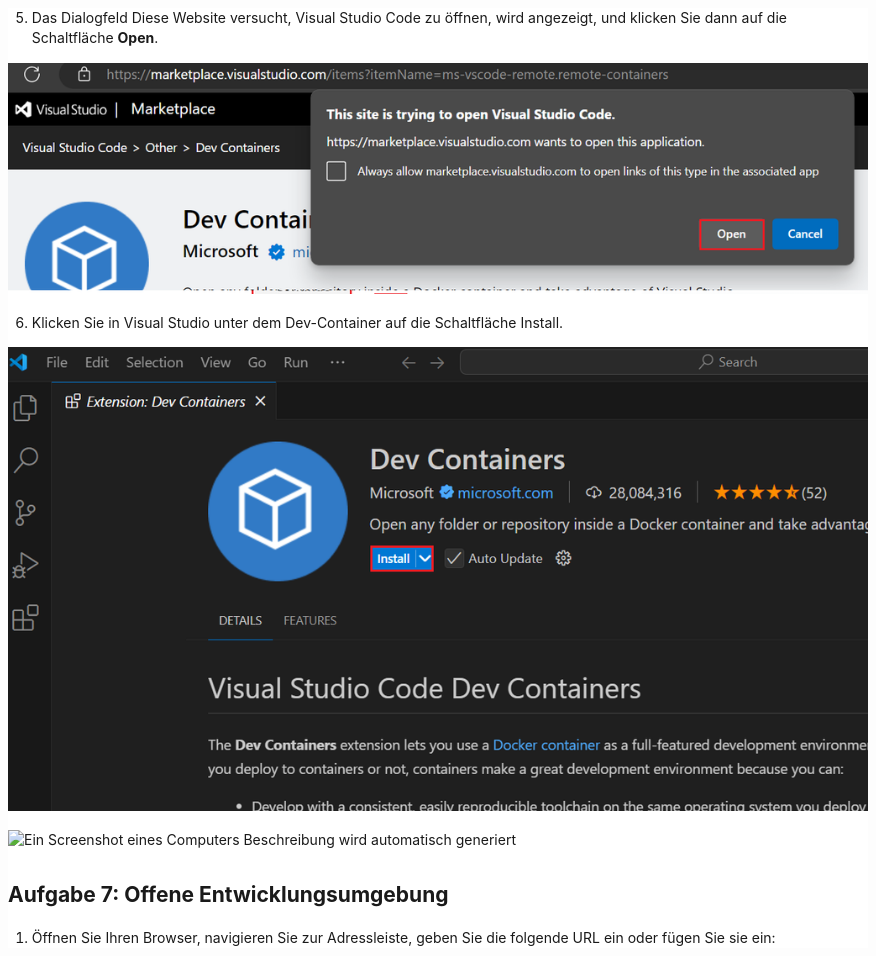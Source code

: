 5.  Das Dialogfeld Diese Website versucht, Visual Studio Code zu öffnen,
    wird angezeigt, und klicken Sie dann auf die Schaltfläche **Open**.

![](./media/image39.png)

6.  Klicken Sie in Visual Studio unter dem Dev-Container auf die
    Schaltfläche Install.

![](./media/image40.png)

![Ein Screenshot eines Computers Beschreibung wird automatisch
generiert](./media/image41.png)

## Aufgabe 7: Offene Entwicklungsumgebung

1.  Öffnen Sie Ihren Browser, navigieren Sie zur Adressleiste, geben Sie
    die folgende URL ein oder fügen Sie sie ein:
